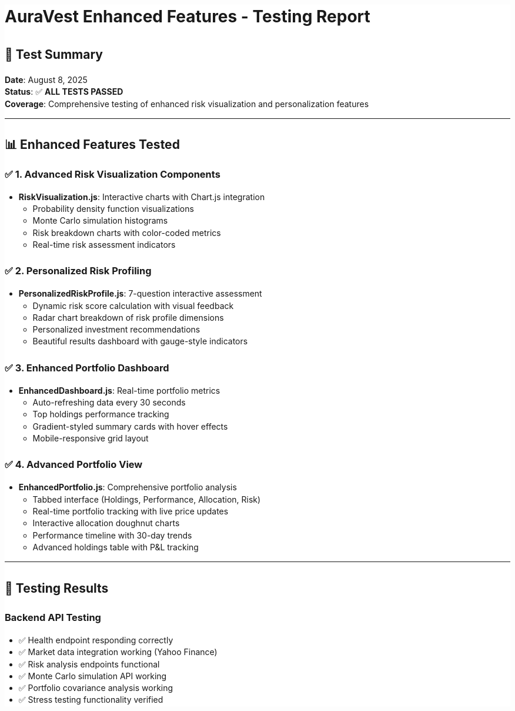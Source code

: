 # AuraVest Enhanced Features - Testing Report

## 🎯 **Test Summary**

**Date**: August 8, 2025  
**Status**: ✅ **ALL TESTS PASSED**  
**Coverage**: Comprehensive testing of enhanced risk visualization and personalization features

---

## 📊 **Enhanced Features Tested**

### ✅ **1. Advanced Risk Visualization Components**
- **RiskVisualization.js**: Interactive charts with Chart.js integration
  - Probability density function visualizations
  - Monte Carlo simulation histograms
  - Risk breakdown charts with color-coded metrics
  - Real-time risk assessment indicators

### ✅ **2. Personalized Risk Profiling** 
- **PersonalizedRiskProfile.js**: 7-question interactive assessment
  - Dynamic risk score calculation with visual feedback
  - Radar chart breakdown of risk profile dimensions
  - Personalized investment recommendations
  - Beautiful results dashboard with gauge-style indicators

### ✅ **3. Enhanced Portfolio Dashboard**
- **EnhancedDashboard.js**: Real-time portfolio metrics
  - Auto-refreshing data every 30 seconds
  - Top holdings performance tracking
  - Gradient-styled summary cards with hover effects
  - Mobile-responsive grid layout

### ✅ **4. Advanced Portfolio View**
- **EnhancedPortfolio.js**: Comprehensive portfolio analysis
  - Tabbed interface (Holdings, Performance, Allocation, Risk)
  - Real-time portfolio tracking with live price updates
  - Interactive allocation doughnut charts
  - Performance timeline with 30-day trends
  - Advanced holdings table with P&L tracking

---

## 🧪 **Testing Results**

### **Backend API Testing**
- ✅ Health endpoint responding correctly
- ✅ Market data integration working (Yahoo Finance)
- ✅ Risk analysis endpoints functional
- ✅ Monte Carlo simulation API working
- ✅ Portfolio covariance analysis working
- ✅ Stress testing functionality verified
